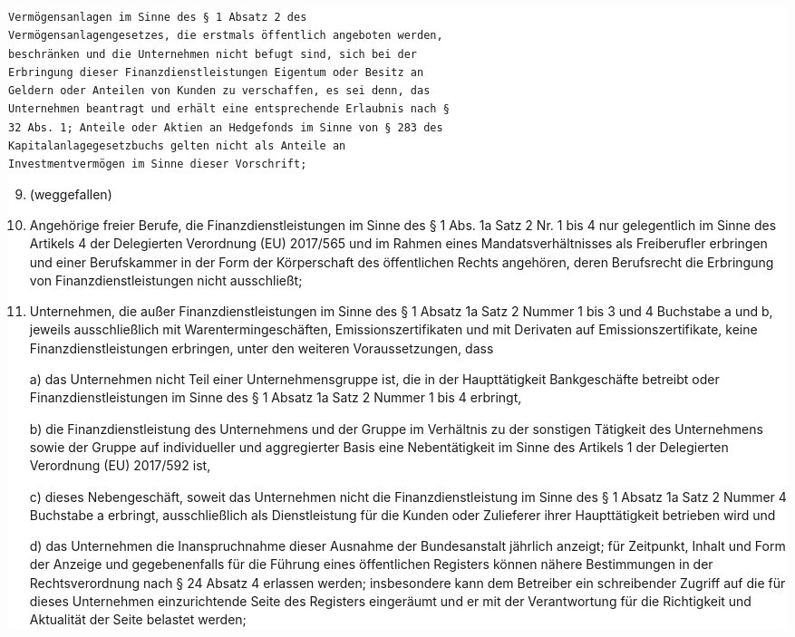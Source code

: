     Vermögensanlagen im Sinne des § 1 Absatz 2 des
    Vermögensanlagengesetzes, die erstmals öffentlich angeboten werden,
    beschränken und die Unternehmen nicht befugt sind, sich bei der
    Erbringung dieser Finanzdienstleistungen Eigentum oder Besitz an
    Geldern oder Anteilen von Kunden zu verschaffen, es sei denn, das
    Unternehmen beantragt und erhält eine entsprechende Erlaubnis nach §
    32 Abs. 1; Anteile oder Aktien an Hedgefonds im Sinne von § 283 des
    Kapitalanlagegesetzbuchs gelten nicht als Anteile an
    Investmentvermögen im Sinne dieser Vorschrift;


9.  (weggefallen)


10. Angehörige freier Berufe, die Finanzdienstleistungen im Sinne des § 1
    Abs. 1a Satz 2 Nr. 1 bis 4 nur gelegentlich im Sinne des Artikels 4
    der Delegierten Verordnung (EU) 2017/565 und im Rahmen eines
    Mandatsverhältnisses als Freiberufler erbringen und einer Berufskammer
    in der Form der Körperschaft des öffentlichen Rechts angehören, deren
    Berufsrecht die Erbringung von Finanzdienstleistungen nicht
    ausschließt;


11. Unternehmen, die außer Finanzdienstleistungen im Sinne des § 1 Absatz
    1a Satz 2 Nummer 1 bis 3 und 4 Buchstabe a und b, jeweils
    ausschließlich mit Warentermingeschäften, Emissionszertifikaten und
    mit Derivaten auf Emissionszertifikate, keine Finanzdienstleistungen
    erbringen, unter den weiteren Voraussetzungen, dass

    a)  das Unternehmen nicht Teil einer Unternehmensgruppe ist, die in der
        Haupttätigkeit Bankgeschäfte betreibt oder Finanzdienstleistungen im
        Sinne des § 1 Absatz 1a Satz 2 Nummer 1 bis 4 erbringt,


    b)  die Finanzdienstleistung des Unternehmens und der Gruppe im Verhältnis
        zu der sonstigen Tätigkeit des Unternehmens sowie der Gruppe auf
        individueller und aggregierter Basis eine Nebentätigkeit im Sinne des
        Artikels 1 der Delegierten Verordnung (EU) 2017/592 ist,


    c)  dieses Nebengeschäft, soweit das Unternehmen nicht die
        Finanzdienstleistung im Sinne des § 1 Absatz 1a Satz 2 Nummer 4
        Buchstabe a erbringt, ausschließlich als Dienstleistung für die Kunden
        oder Zulieferer ihrer Haupttätigkeit betrieben wird und


    d)  das Unternehmen die Inanspruchnahme dieser Ausnahme der Bundesanstalt
        jährlich anzeigt; für Zeitpunkt, Inhalt und Form der Anzeige und
        gegebenenfalls für die Führung eines öffentlichen Registers können
        nähere Bestimmungen in der Rechtsverordnung nach § 24 Absatz 4
        erlassen werden; insbesondere kann dem Betreiber ein schreibender
        Zugriff auf die für dieses Unternehmen einzurichtende Seite des
        Registers eingeräumt und er mit der Verantwortung für die Richtigkeit
        und Aktualität der Seite belastet werden;




